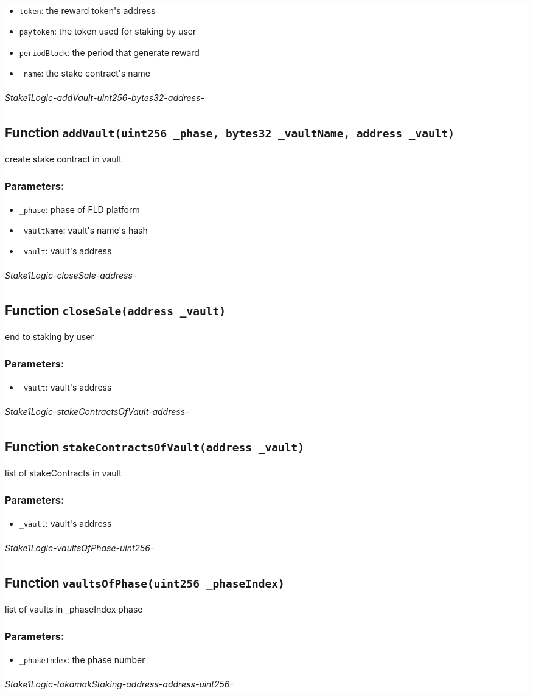 - `token`:  the reward token's address

- `paytoken`:  the token used for staking by user

- `periodBlock`:  the period that generate reward

- `_name`:  the stake contract's name

###### Stake1Logic-addVault-uint256-bytes32-address-

## Function `addVault(uint256 _phase, bytes32 _vaultName, address _vault)`

create stake contract in vault

### Parameters:

- `_phase`: phase of FLD platform

- `_vaultName`: vault's name's hash

- `_vault`: vault's address

###### Stake1Logic-closeSale-address-

## Function `closeSale(address _vault)`

end to staking by user

### Parameters:

- `_vault`: vault's address

###### Stake1Logic-stakeContractsOfVault-address-

## Function `stakeContractsOfVault(address _vault)`

list of stakeContracts in vault

### Parameters:

- `_vault`: vault's address

###### Stake1Logic-vaultsOfPhase-uint256-

## Function `vaultsOfPhase(uint256 _phaseIndex)`

list of vaults in _phaseIndex phase

### Parameters:

- `_phaseIndex`: the phase number

###### Stake1Logic-tokamakStaking-address-address-uint256-
